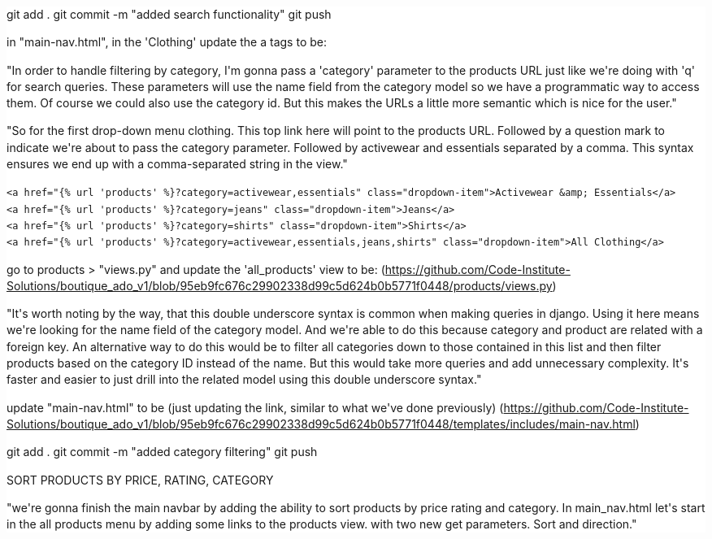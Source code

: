 git add .
git commit -m "added search functionality"
git push


in "main-nav.html", in the 'Clothing' update the a tags to be:

"In order to handle filtering by category, I'm gonna pass a 'category' parameter to the
products URL just like we're doing with 'q' for search queries.
These parameters will use the name field from the category model so we have
a programmatic way to access them.
Of course we could also use the category id.
But this makes the URLs a little more semantic which is nice for the user."

"So for the first drop-down menu clothing. This top link here will point to the products URL.
Followed by a question mark to indicate we're about to pass the category parameter.
Followed by activewear and essentials separated by a comma.
This syntax ensures we end up with a comma-separated string in the view."

```
<a href="{% url 'products' %}?category=activewear,essentials" class="dropdown-item">Activewear &amp; Essentials</a>
<a href="{% url 'products' %}?category=jeans" class="dropdown-item">Jeans</a>
<a href="{% url 'products' %}?category=shirts" class="dropdown-item">Shirts</a>
<a href="{% url 'products' %}?category=activewear,essentials,jeans,shirts" class="dropdown-item">All Clothing</a>
```

go to products > "views.py" and update the 'all_products' view to be:
(https://github.com/Code-Institute-Solutions/boutique_ado_v1/blob/95eb9fc676c29902338d99c5d624b0b5771f0448/products/views.py)

"It's worth noting by the way, that this double underscore syntax is common when making queries in django.
Using it here means we're looking for the name field of the category model.
And we're able to do this because category and product are related with a foreign key.
An alternative way to do this would be to filter all categories down to those contained in this list
and then filter products based on the category ID instead of the name.
But this would take more queries and add unnecessary complexity.
It's faster and easier to just drill into the related model using this double underscore syntax."

update "main-nav.html" to be (just updating the link, similar to what we've done previously)
(https://github.com/Code-Institute-Solutions/boutique_ado_v1/blob/95eb9fc676c29902338d99c5d624b0b5771f0448/templates/includes/main-nav.html)

git add .
git commit -m "added category filtering"
git push


SORT PRODUCTS BY PRICE, RATING, CATEGORY

"we're gonna finish the main navbar by adding the ability to sort products by price rating and category.
In main_nav.html let's start in the all products menu by adding some links to the products view.
with two new get parameters. Sort and direction."
